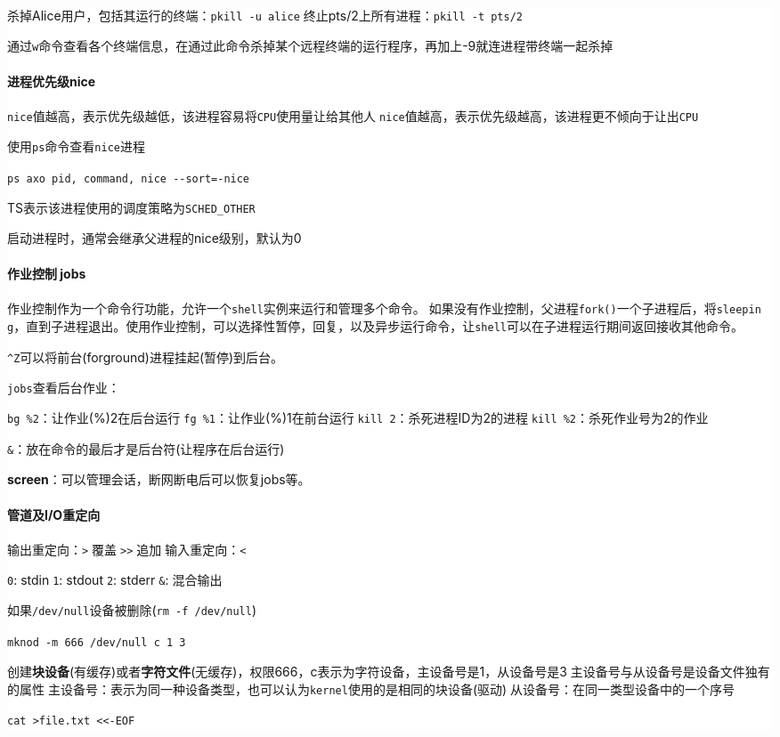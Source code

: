杀掉Alice用户，包括其运行的终端：`pkill -u alice`
终止pts/2上所有进程：`pkill -t pts/2`

通过`w`命令查看各个终端信息，在通过此命令杀掉某个远程终端的运行程序，再加上-9就连进程带终端一起杀掉

#### 进程优先级nice

`nice`值越高，表示优先级越低，该进程容易将`CPU`使用量让给其他人
`nice`值越高，表示优先级越高，该进程更不倾向于让出`CPU`

使用`ps`命令查看`nice`进程

```shell
ps axo pid, command, nice --sort=-nice
```

TS表示该进程使用的调度策略为`SCHED_OTHER`

启动进程时，通常会继承父进程的nice级别，默认为0

#### 作业控制 jobs

作业控制作为一个命令行功能，允许一个`shell`实例来运行和管理多个命令。
如果没有作业控制，父进程`fork()`一个子进程后，将`sleeping`，直到子进程退出。使用作业控制，可以选择性暂停，回复，以及异步运行命令，让`shell`可以在子进程运行期间返回接收其他命令。

`^Z`可以将前台(forground)进程挂起(暂停)到后台。

`jobs`查看后台作业：

`bg %2`：让作业(%)2在后台运行
`fg %1`：让作业(%)1在前台运行
`kill 2`：杀死进程ID为2的进程
`kill %2`：杀死作业号为2的作业

`&`：放在命令的最后才是后台符(让程序在后台运行)

**screen**：可以管理会话，断网断电后可以恢复jobs等。

#### 管道及I/O重定向

输出重定向：`>` 覆盖 `>>` 追加
输入重定向：`<`

`0`: stdin
`1`: stdout
`2`: stderr
`&`: 混合输出

如果`/dev/null`设备被删除(`rm -f /dev/null`)

`mknod -m 666 /dev/null c 1 3`

创建**块设备**(有缓存)或者**字符文件**(无缓存)，权限666，c表示为字符设备，主设备号是1，从设备号是3
主设备号与从设备号是设备文件独有的属性
主设备号：表示为同一种设备类型，也可以认为`kernel`使用的是相同的块设备(驱动)
从设备号：在同一类型设备中的一个序号

```shell
cat >file.txt <<-EOF
```
